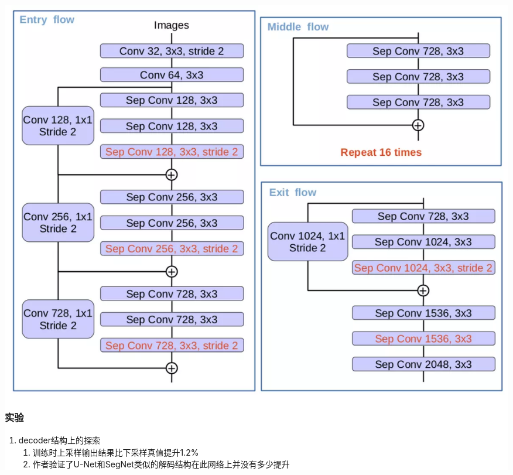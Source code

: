![欧式距离](../../images/deeplab16.webp)

### 实验

1. decoder结构上的探索
   1. 训练时上采样输出结果比下采样真值提升1.2%
   2. 作者验证了U-Net和SegNet类似的解码结构在此网络上并没有多少提升


